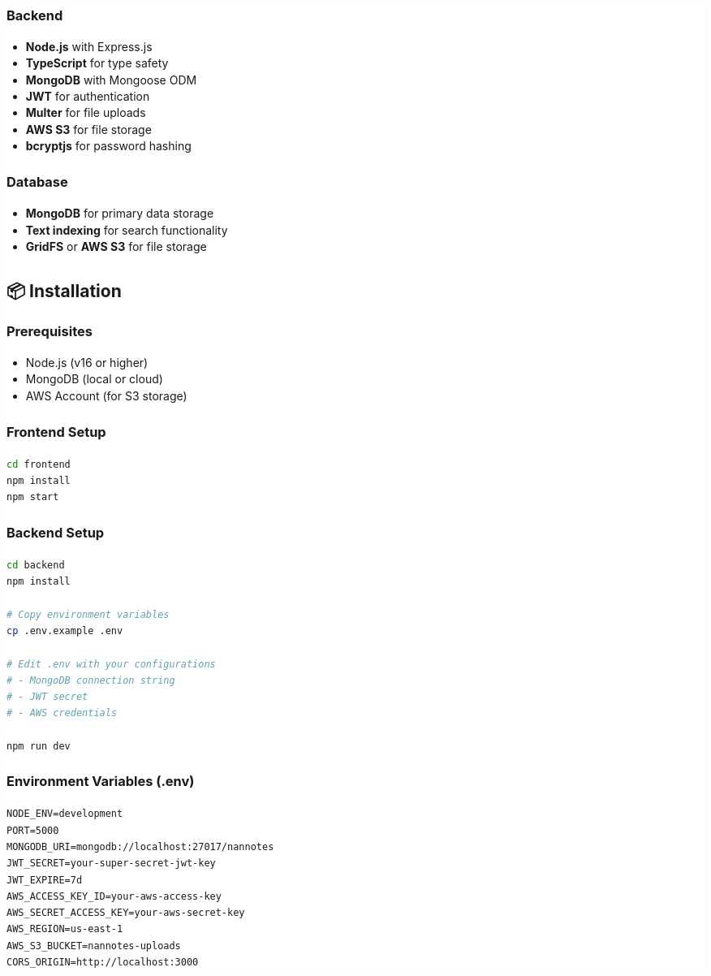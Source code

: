 ### Backend
- **Node.js** with Express.js
- **TypeScript** for type safety
- **MongoDB** with Mongoose ODM
- **JWT** for authentication
- **Multer** for file uploads
- **AWS S3** for file storage
- **bcryptjs** for password hashing

### Database
- **MongoDB** for primary data storage
- **Text indexing** for search functionality
- **GridFS** or **AWS S3** for file storage

## 📦 Installation

### Prerequisites
- Node.js (v16 or higher)
- MongoDB (local or cloud)
- AWS Account (for S3 storage)

### Frontend Setup
```bash
cd frontend
npm install
npm start
```

### Backend Setup
```bash
cd backend
npm install

# Copy environment variables
cp .env.example .env

# Edit .env with your configurations
# - MongoDB connection string
# - JWT secret
# - AWS credentials

npm run dev
```

### Environment Variables (.env)
```env
NODE_ENV=development
PORT=5000
MONGODB_URI=mongodb://localhost:27017/nannotes
JWT_SECRET=your-super-secret-jwt-key
JWT_EXPIRE=7d
AWS_ACCESS_KEY_ID=your-aws-access-key
AWS_SECRET_ACCESS_KEY=your-aws-secret-key
AWS_REGION=us-east-1
AWS_S3_BUCKET=nannotes-uploads
CORS_ORIGIN=http://localhost:3000
```
